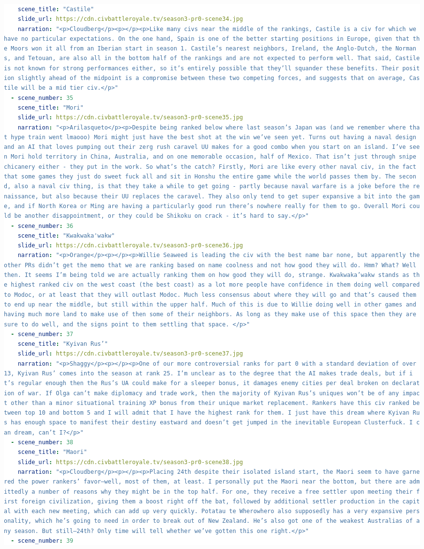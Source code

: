 ```yaml
    scene_title: "Castile"
    slide_url: https://cdn.civbattleroyale.tv/season3-pr0-scene34.jpg
    narration: "<p>Cloudberg</p><p></p><p>Like many civs near the middle of the rankings, Castile is a civ for which we have no particular expectations. On the one hand, Spain is one of the better starting positions in Europe, given that the Moors won it all from an Iberian start in season 1. Castile’s nearest neighbors, Ireland, the Anglo-Dutch, the Normans, and Tetouan, are also all in the bottom half of the rankings and are not expected to perform well. That said, Castile is not known for strong performances either, so it’s entirely possible that they’ll squander these benefits. Their position slightly ahead of the midpoint is a compromise between these two competing forces, and suggests that on average, Castile will be a mid tier civ.</p>"
  - scene_number: 35
    scene_title: "Mori"
    slide_url: https://cdn.civbattleroyale.tv/season3-pr0-scene35.jpg
    narration: "<p>Arilasqueto</p><p>Despite being ranked below where last season’s Japan was (and we remember where that hype train went lmaooo) Mori might just have the best shot at the win we’ve seen yet. Turns out having a naval design and an AI that loves pumping out their zerg rush caravel UU makes for a good combo when you start on an island. I’ve seen Mori hold territory in China, Australia, and on one memorable occasion, half of Mexico. That isn’t just through snipe chicanery either - they put in the work. So what’s the catch? Firstly, Mori are like every other naval civ, in the fact that some games they just do sweet fuck all and sit in Honshu the entire game while the world passes them by. The second, also a naval civ thing, is that they take a while to get going - partly because naval warfare is a joke before the renaissance, but also because their UU replaces the caravel. They also only tend to get super expansive a bit into the game, and if North Korea or Ming are having a particularly good run there’s nowhere really for them to go. Overall Mori could be another disappointment, or they could be Shikoku on crack - it’s hard to say.</p>"
  - scene_number: 36
    scene_title: "Kwakwaka'wakw"
    slide_url: https://cdn.civbattleroyale.tv/season3-pr0-scene36.jpg
    narration: "<p>Orange</p><p></p><p>Willie Seaweed is leading the civ with the best name bar none, but apparently the other PRs didn’t get the memo that we are ranking based on name coolness and not how good they will do. Hmm? What? Well then. It seems I’m being told we are actually ranking them on how good they will do, strange. Kwakwaka’wakw stands as the highest ranked civ on the west coast (the best coast) as a lot more people have confidence in them doing well compared to Modoc, or at least that they will outlast Modoc. Much less consensus about where they will go and that’s caused them to end up near the middle, but still within the upper half. Much of this is due to Willie doing well in other games and having much more land to make use of then some of their neighbors. As long as they make use of this space then they are sure to do well, and the signs point to them settling that space. </p>"
  - scene_number: 37
    scene_title: "Kyivan Rus’"
    slide_url: https://cdn.civbattleroyale.tv/season3-pr0-scene37.jpg
    narration: "<p>Shaggy</p><p></p><p>One of our more controversial ranks for part 0 with a standard deviation of over 13, Kyivan Rus’ comes into the season at rank 25. I’m unclear as to the degree that the AI makes trade deals, but if it’s regular enough then the Rus’s UA could make for a sleeper bonus, it damages enemy cities per deal broken on declaration of war. If Olga can’t make diplomacy and trade work, then the majority of Kyivan Rus’s uniques won’t be of any impact other than a minor situational training XP bonus from their unique market replacement. Rankers have this civ ranked between top 10 and bottom 5 and I will admit that I have the highest rank for them. I just have this dream where Kyivan Rus has enough space to manifest their destiny eastward and doesn’t get jumped in the inevitable European Clusterfuck. I can dream, can’t I?</p>"
  - scene_number: 38
    scene_title: "Maori"
    slide_url: https://cdn.civbattleroyale.tv/season3-pr0-scene38.jpg
    narration: "<p>Cloudberg</p><p></p><p>Placing 24th despite their isolated island start, the Maori seem to have garnered the power rankers’ favor—well, most of them, at least. I personally put the Maori near the bottom, but there are admittedly a number of reasons why they might be in the top half. For one, they receive a free settler upon meeting their first foreign civilization, giving them a boost right off the bat, followed by additional settler production in the capital with each new meeting, which can add up very quickly. Potatau te Wherowhero also supposedly has a very expansive personality, which he’s going to need in order to break out of New Zealand. He’s also got one of the weakest Australias of any season. But still—24th? Only time will tell whether we’ve gotten this one right.</p>"
  - scene_number: 39
```